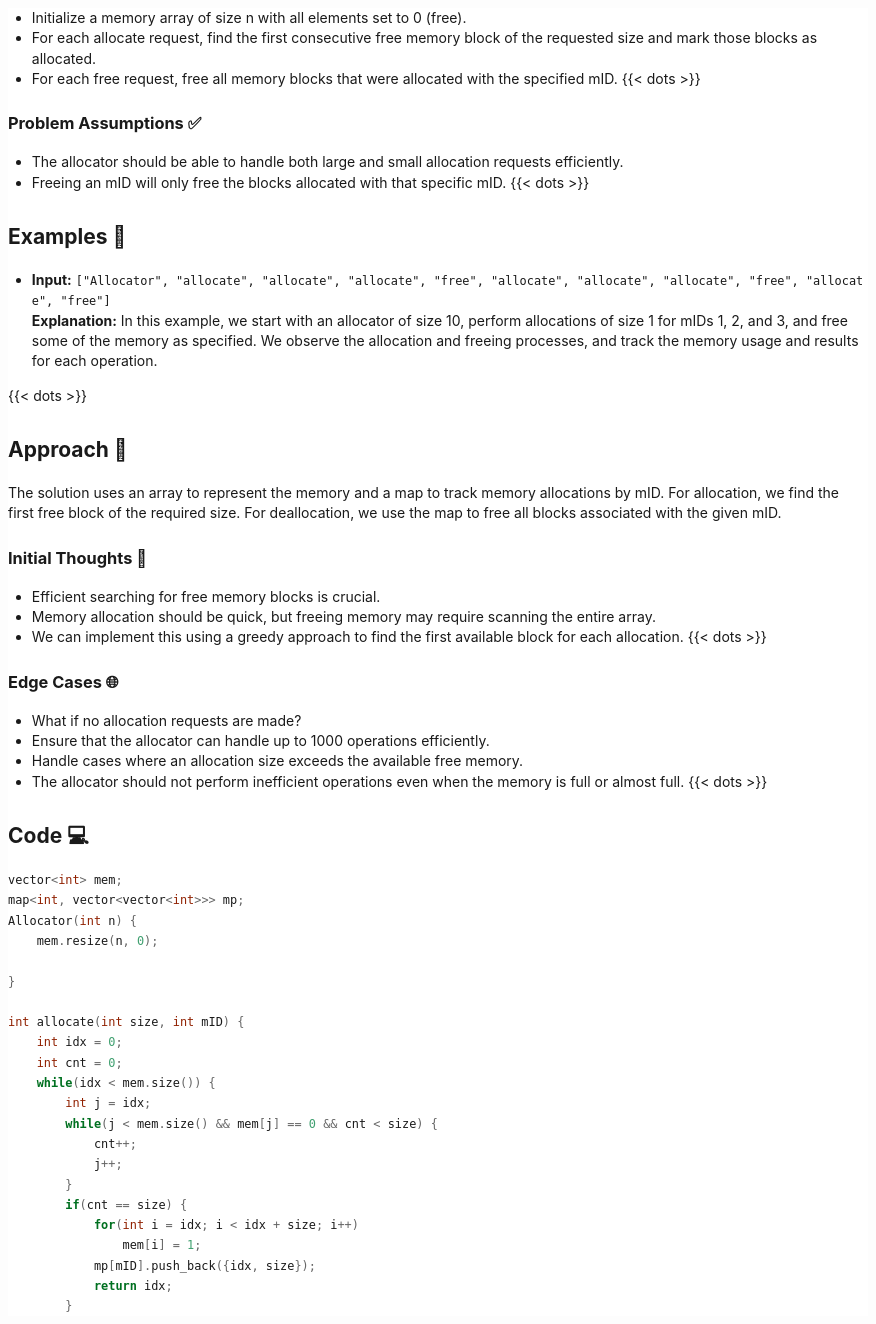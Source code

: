 - Initialize a memory array of size n with all elements set to 0 (free).
- For each allocate request, find the first consecutive free memory block of the requested size and mark those blocks as allocated.
- For each free request, free all memory blocks that were allocated with the specified mID.
{{< dots >}}
### Problem Assumptions ✅
- The allocator should be able to handle both large and small allocation requests efficiently.
- Freeing an mID will only free the blocks allocated with that specific mID.
{{< dots >}}
## Examples 🧩
- **Input:** `["Allocator", "allocate", "allocate", "allocate", "free", "allocate", "allocate", "allocate", "free", "allocate", "free"]`  \
  **Explanation:** In this example, we start with an allocator of size 10, perform allocations of size 1 for mIDs 1, 2, and 3, and free some of the memory as specified. We observe the allocation and freeing processes, and track the memory usage and results for each operation.

{{< dots >}}
## Approach 🚀
The solution uses an array to represent the memory and a map to track memory allocations by mID. For allocation, we find the first free block of the required size. For deallocation, we use the map to free all blocks associated with the given mID.

### Initial Thoughts 💭
- Efficient searching for free memory blocks is crucial.
- Memory allocation should be quick, but freeing memory may require scanning the entire array.
- We can implement this using a greedy approach to find the first available block for each allocation.
{{< dots >}}
### Edge Cases 🌐
- What if no allocation requests are made?
- Ensure that the allocator can handle up to 1000 operations efficiently.
- Handle cases where an allocation size exceeds the available free memory.
- The allocator should not perform inefficient operations even when the memory is full or almost full.
{{< dots >}}
## Code 💻
```cpp
vector<int> mem;
map<int, vector<vector<int>>> mp;
Allocator(int n) {
    mem.resize(n, 0);
    
}

int allocate(int size, int mID) {
    int idx = 0;
    int cnt = 0;
    while(idx < mem.size()) {
        int j = idx;
        while(j < mem.size() && mem[j] == 0 && cnt < size) {
            cnt++;
            j++;
        }
        if(cnt == size) {
            for(int i = idx; i < idx + size; i++)
                mem[i] = 1;
            mp[mID].push_back({idx, size});
            return idx;
        }
```